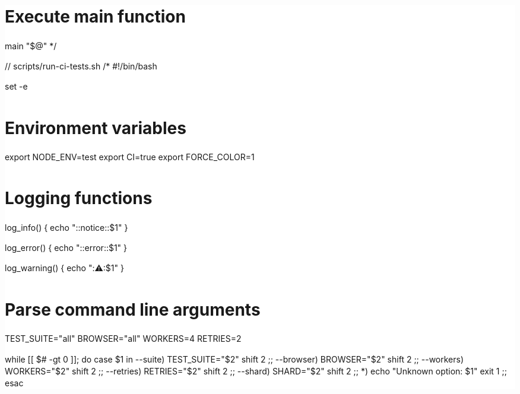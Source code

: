 # Execute main function
main "$@"
*/

// scripts/run-ci-tests.sh
/*
#!/bin/bash

set -e

# Environment variables
export NODE_ENV=test
export CI=true
export FORCE_COLOR=1

# Logging functions
log_info() {
    echo "::notice::$1"
}

log_error() {
    echo "::error::$1"
}

log_warning() {
    echo "::warning::$1"
}

# Parse command line arguments
TEST_SUITE="all"
BROWSER="all"
WORKERS=4
RETRIES=2

while [[ $# -gt 0 ]]; do
    case $1 in
        --suite)
            TEST_SUITE="$2"
            shift 2
            ;;
        --browser)
            BROWSER="$2"
            shift 2
            ;;
        --workers)
            WORKERS="$2"
            shift 2
            ;;
        --retries)
            RETRIES="$2"
            shift 2
            ;;
        --shard)
            SHARD="$2"
            shift 2
            ;;
        *)
            echo "Unknown option: $1"
            exit 1
            ;;
    esac